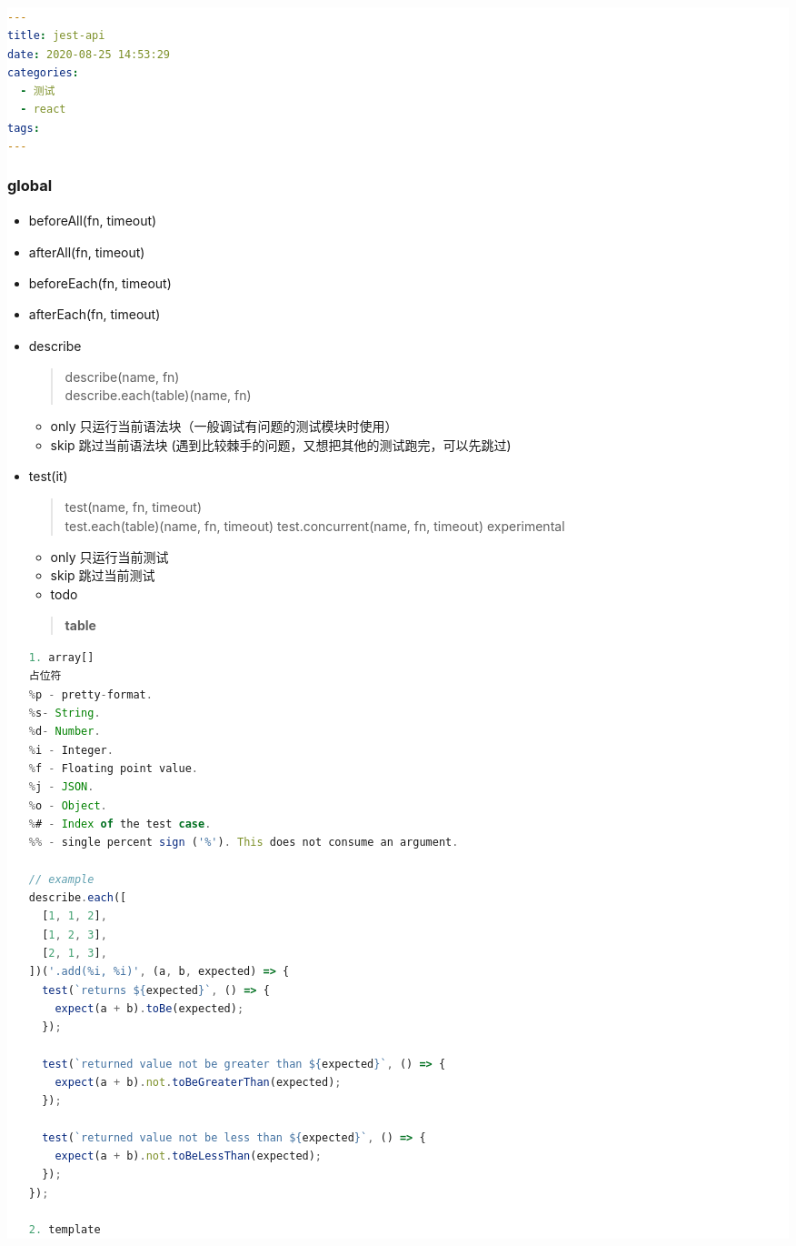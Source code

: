 ```yaml
---
title: jest-api
date: 2020-08-25 14:53:29
categories: 
  - 测试
  - react
tags:
---
```


### global
- beforeAll(fn, timeout)
- afterAll(fn, timeout)
- beforeEach(fn, timeout)
- afterEach(fn, timeout)
- describe
    > describe(name, fn)   
    > describe.each(table)(name, fn)
  - only 只运行当前语法块（一般调试有问题的测试模块时使用）
  - skip 跳过当前语法块 (遇到比较棘手的问题，又想把其他的测试跑完，可以先跳过)

- test(it) 
    > test(name, fn, timeout)  
    > test.each(table)(name, fn, timeout)
    > test.concurrent(name, fn, timeout) experimental
  - only 只运行当前测试
  - skip 跳过当前测试
  - todo 

  > **table** 
  ```javascript
  1. array[]
  占位符
  %p - pretty-format.
  %s- String.
  %d- Number.
  %i - Integer.
  %f - Floating point value.
  %j - JSON.
  %o - Object.
  %# - Index of the test case.
  %% - single percent sign ('%'). This does not consume an argument.

  // example
  describe.each([
    [1, 1, 2],
    [1, 2, 3],
    [2, 1, 3],
  ])('.add(%i, %i)', (a, b, expected) => {
    test(`returns ${expected}`, () => {
      expect(a + b).toBe(expected);
    });

    test(`returned value not be greater than ${expected}`, () => {
      expect(a + b).not.toBeGreaterThan(expected);
    });

    test(`returned value not be less than ${expected}`, () => {
      expect(a + b).not.toBeLessThan(expected);
    });
  });

  2. template
  ```
